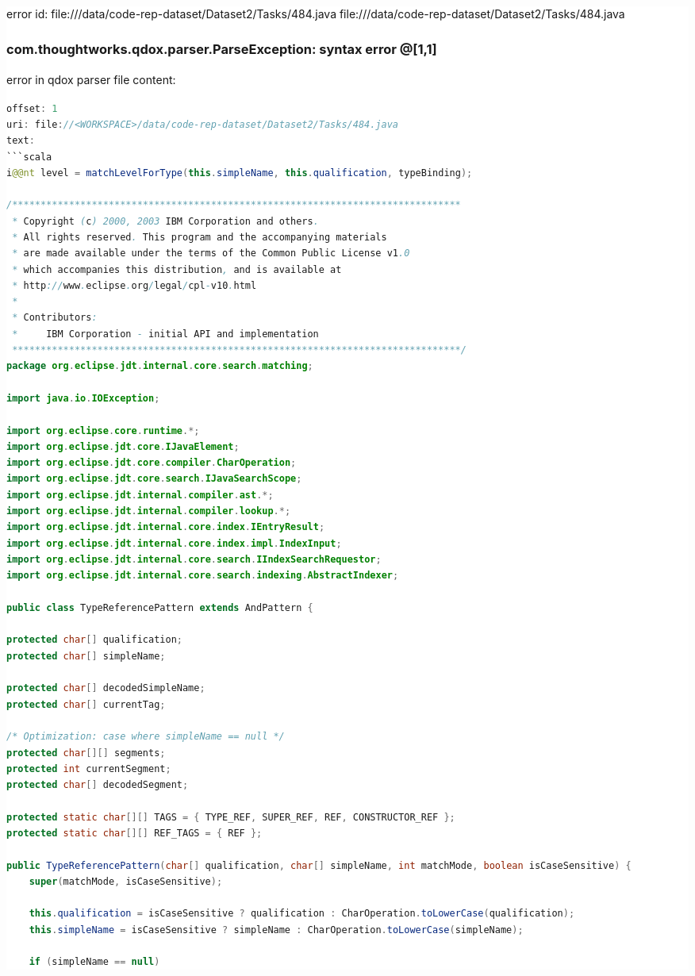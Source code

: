 error id: file://<WORKSPACE>/data/code-rep-dataset/Dataset2/Tasks/484.java
file://<WORKSPACE>/data/code-rep-dataset/Dataset2/Tasks/484.java
### com.thoughtworks.qdox.parser.ParseException: syntax error @[1,1]

error in qdox parser
file content:
```java
offset: 1
uri: file://<WORKSPACE>/data/code-rep-dataset/Dataset2/Tasks/484.java
text:
```scala
i@@nt level = matchLevelForType(this.simpleName, this.qualification, typeBinding);

/*******************************************************************************
 * Copyright (c) 2000, 2003 IBM Corporation and others.
 * All rights reserved. This program and the accompanying materials 
 * are made available under the terms of the Common Public License v1.0
 * which accompanies this distribution, and is available at
 * http://www.eclipse.org/legal/cpl-v10.html
 * 
 * Contributors:
 *     IBM Corporation - initial API and implementation
 *******************************************************************************/
package org.eclipse.jdt.internal.core.search.matching;

import java.io.IOException;

import org.eclipse.core.runtime.*;
import org.eclipse.jdt.core.IJavaElement;
import org.eclipse.jdt.core.compiler.CharOperation;
import org.eclipse.jdt.core.search.IJavaSearchScope;
import org.eclipse.jdt.internal.compiler.ast.*;
import org.eclipse.jdt.internal.compiler.lookup.*;
import org.eclipse.jdt.internal.core.index.IEntryResult;
import org.eclipse.jdt.internal.core.index.impl.IndexInput;
import org.eclipse.jdt.internal.core.search.IIndexSearchRequestor;
import org.eclipse.jdt.internal.core.search.indexing.AbstractIndexer;

public class TypeReferencePattern extends AndPattern {

protected char[] qualification;
protected char[] simpleName;

protected char[] decodedSimpleName;
protected char[] currentTag;

/* Optimization: case where simpleName == null */
protected char[][] segments;
protected int currentSegment;
protected char[] decodedSegment;

protected static char[][] TAGS = { TYPE_REF, SUPER_REF, REF, CONSTRUCTOR_REF };
protected static char[][] REF_TAGS = { REF };

public TypeReferencePattern(char[] qualification, char[] simpleName, int matchMode, boolean isCaseSensitive) {
	super(matchMode, isCaseSensitive);

	this.qualification = isCaseSensitive ? qualification : CharOperation.toLowerCase(qualification);
	this.simpleName = isCaseSensitive ? simpleName : CharOperation.toLowerCase(simpleName);

	if (simpleName == null)
```